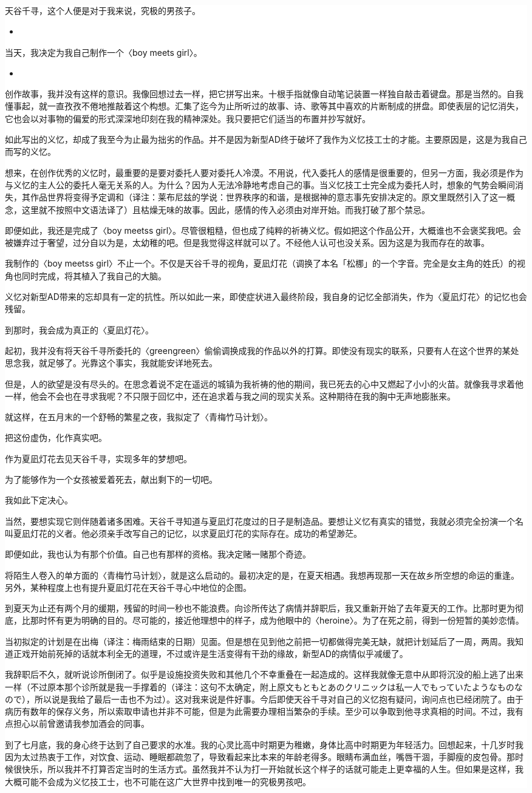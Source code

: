 天谷千寻，这个人便是对于我来说，究极的男孩子。

*

当天，我决定为我自己制作一个〈boy meets girl〉。

*

创作故事，我并没有这样的意识。我像回想过去一样，把它拼写出来。十根手指就像自动笔记装置一样独自敲击着键盘。那是当然的。自我懂事起，就一直孜孜不倦地推敲着这个构想。汇集了迄今为止所听过的故事、诗、歌等其中喜欢的片断制成的拼盘。即使表层的记忆消失，它也会以对事物的偏爱的形式深深地印刻在我的精神深处。我只要把它们适当的布置并抄写就好。

如此写出的义忆，却成了我至今为止最为拙劣的作品。并不是因为新型AD终于破坏了我作为义忆技工士的才能。主要原因是，这是为我自己而写的义忆。

想来，在创作优秀的义忆时，最重要的是要对委托人要对委托人冷漠。不用说，代入委托人的感情是很重要的，但另一方面，我必须是作为与义忆的主人公的委托人毫无关系的人。为什么？因为人无法冷静地考虑自己的事。当义忆技工士完全成为委托人时，想象的气势会瞬间消失，其作品世界将变得予定调和（译注：莱布尼兹的学说：世界秩序的和谐，是根据神的意志事先安排决定的。原文里既然引入了这一概念，这里就不按照中文语法译了）且枯燥无味的故事。因此，感情的传入必须由对岸开始。而我打破了那个禁忌。

即便如此，我还是完成了〈boy meetss girl〉。尽管很粗糙，但也成了纯粹的祈祷义忆。假如把这个作品公开，大概谁也不会褒奖我吧。会被嫌弃过于奢望，过分自以为是，太幼稚的吧。但是我觉得这样就可以了。不经他人认可也没关系。因为这是为我而存在的故事。

我制作的〈boy meetss girl〉不止一个。不仅是天谷千寻的视角，夏凪灯花（调换了本名「松梛」的一个字音。完全是女主角的姓氏）的视角也同时完成，将其植入了我自己的大脑。

义忆对新型AD带来的忘却具有一定的抗性。所以如此一来，即使症状进入最终阶段，我自身的记忆全部消失，作为〈夏凪灯花〉的记忆也会残留。

到那时，我会成为真正的〈夏凪灯花〉。

起初，我并没有将天谷千寻所委托的〈greengreen〉偷偷调换成我的作品以外的打算。即使没有现实的联系，只要有人在这个世界的某处思念我，就足够了。光靠这个事实，我就能安详地死去。

但是，人的欲望是没有尽头的。在思念着说不定在遥远的城镇为我祈祷的他的期间，我已死去的心中又燃起了小小的火苗。就像我寻求着他一样，他会不会也在寻求我呢？不只限于回忆中，还在追求着与我之间的现实关系。这种期待在我的胸中无声地膨胀来。

就这样，在五月末的一个舒畅的繁星之夜，我拟定了〈青梅竹马计划〉。

把这份虚伪，化作真实吧。

作为夏凪灯花去见天谷千寻，实现多年的梦想吧。

为了能够作为一个女孩被爱着死去，献出剩下的一切吧。

我如此下定决心。

当然，要想实现它则伴随着诸多困难。天谷千寻知道与夏凪灯花度过的日子是制造品。要想让义忆有真实的错觉，我就必须完全扮演一个名叫夏凪灯花的义者。他必须亲手改写自己的记忆，以求夏凪灯花的实际存在。成功的希望渺茫。

即便如此，我也认为有那个价值。自己也有那样的资格。我决定赌一赌那个奇迹。

将陌生人卷入的单方面的〈青梅竹马计划〉，就是这么启动的。最初决定的是，在夏天相遇。我想再现那一天在故乡所空想的命运的重逢。另外，某种程度上也有提升夏凪灯花在天谷千寻心中地位的企图。

到夏天为止还有两个月的缓期，残留的时间一秒也不能浪费。向诊所传达了病情并辞职后，我又重新开始了去年夏天的工作。比那时更为彻底，比那时怀有更为明确的目的。尽可能的，接近他理想中的样子，成为他眼中的〈heroine〉。为了在死之前，得到一份短暂的美妙恋情。

当初拟定的计划是在出梅（译注：梅雨结束的日期）见面。但是想在见到他之前把一切都做得完美无缺，就把计划延后了一周，两周。我知道正戏开始前死掉的话就本利全无的道理，不过或许是生活变得有干劲的缘故，新型AD的病情似乎减缓了。

我辞职后不久，就听说诊所倒闭了。似乎是设施投资失败和其他几个不幸重叠在一起造成的。这样我就像无意中从即将沉没的船上逃了出来一样（不过原本那个诊所就是我一手撑着的（译注：这句不太确定，附上原文もともとあのクリニックは私一人でもっていたようなものなので），所以说是我给了最后一击也不为过）。这对我来说是件好事。今后即使天谷千寻对自己的义忆抱有疑问，询问点也已经闭院了。由于病历有数年的保存义务，所以索取申请也并非不可能，但是为此需要办理相当繁杂的手续。至少可以争取到他寻求真相的时间。不过，我有点担心以前曾邀请我参加酒会的同事。

到了七月底，我的身心终于达到了自己要求的水准。我的心灵比高中时期更为稚嫩，身体比高中时期更为年轻活力。回想起来，十几岁时我因为太过热衷于工作，对饮食、运动、睡眠都疏忽了，导致看起来比本来的年龄老得多。眼睛布满血丝，嘴唇干涸，手脚瘦的皮包骨。那时候很快乐，所以我并不打算否定当时的生活方式。虽然我并不认为打一开始就长这个样子的话就可能走上更幸福的人生。但如果是这样，我大概可能不会成为义忆技工士，也不可能在这广大世界中找到唯一的究极男孩吧。
